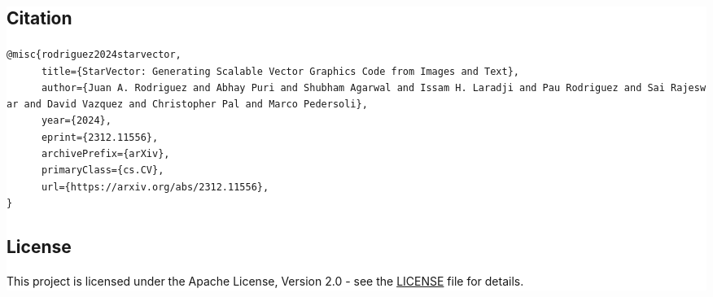 ## Citation
```
@misc{rodriguez2024starvector,
      title={StarVector: Generating Scalable Vector Graphics Code from Images and Text}, 
      author={Juan A. Rodriguez and Abhay Puri and Shubham Agarwal and Issam H. Laradji and Pau Rodriguez and Sai Rajeswar and David Vazquez and Christopher Pal and Marco Pedersoli},
      year={2024},
      eprint={2312.11556},
      archivePrefix={arXiv},
      primaryClass={cs.CV},
      url={https://arxiv.org/abs/2312.11556}, 
}
```

## License
This project is licensed under the Apache License, Version 2.0 - see the [LICENSE](LICENSE) file for details.
